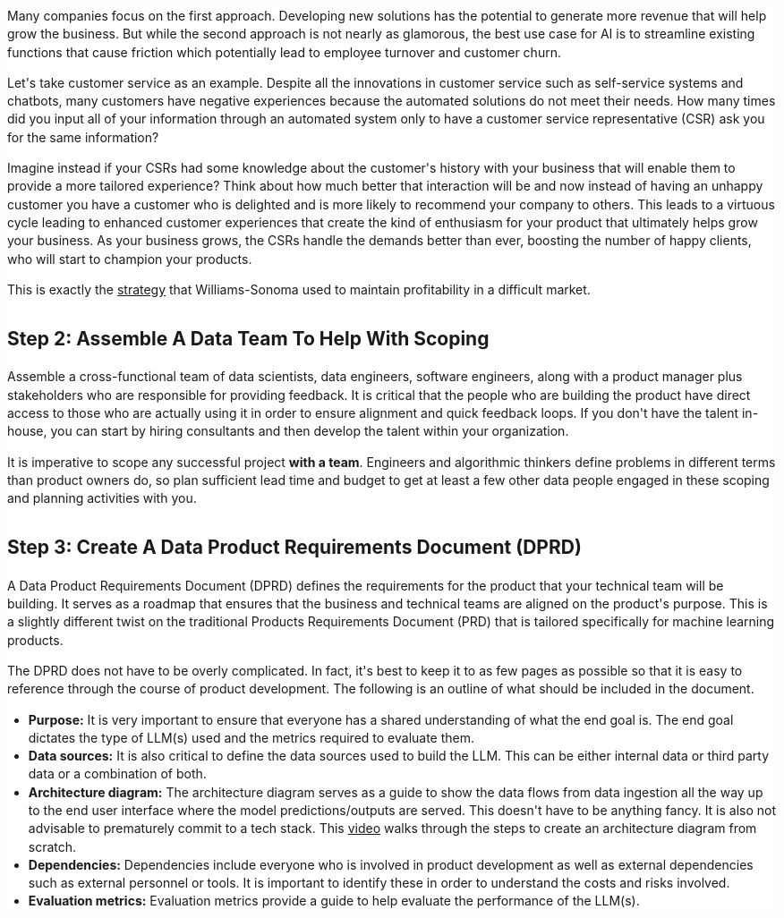 Many companies focus on the first approach.  Developing new solutions has the potential to generate more revenue that will help grow the business.  But while the second approach is not nearly as glamorous, the best use case for AI is to streamline existing functions that cause friction which potentially lead to employee turnover and customer churn.

Let's take customer service as an example.  Despite all the innovations in customer service such as self-service systems and chatbots, many customers have negative experiences because the automated solutions do not meet their needs.  How many times did you input all of your information through an automated system only to have a customer service representative (CSR) ask you for the same information?

Imagine instead if your CSRs had some knowledge about the customer's history with your business that will enable them to provide a more tailored experience?  Think about how much better that interaction will be and now instead of having an unhappy customer you have a customer who is delighted and is more likely to recommend your company to others.  This leads to a virtuous cycle leading to enhanced customer experiences that create the kind of enthusiasm for your product that ultimately helps grow your business. As your business grows, the CSRs handle the demands better than ever, boosting the number of happy clients, who will start to champion your products.

This is exactly the [strategy](https://www.entrepreneur.com/finance/williams-sonoma-a-retail-odyssey-in-the-modern-market/468587) that Williams-Sonoma used to maintain profitability in a difficult market.


## Step 2: Assemble A Data Team To Help With Scoping

Assemble a cross-functional team of data scientists, data engineers, software engineers, along with a product manager plus stakeholders who are responsible for providing feedback.  It is critical that the people who are building the product have direct access to those who are actually using it in order to ensure alignment and quick feedback loops.  If you don't have the talent in-house, you can start by hiring consultants and then develop the talent within your organization.

It is imperative to scope any successful project **with a team**. Engineers and algorithmic thinkers define problems in different terms than product owners do, so plan sufficient lead time and budget to get at least a few other data people engaged in these scoping and planning activities with you.


## Step 3: Create A Data Product Requirements Document (DPRD)

A Data Product Requirements Document (DPRD) defines the requirements for the product that your technical team will be building.  It serves as a roadmap that ensures that the business and technical teams are aligned on the product's purpose. This is a slightly different twist on the traditional Products Requirements Document (PRD) that is tailored specifically for machine learning products.

The DPRD does not have to be overly complicated.  In fact, it's best to keep it to as few pages as possible so that it is easy to reference through the course of product development.  The following is an outline of what should be included in the document.

- **Purpose:** It is very important to ensure that everyone has a shared understanding of what the end goal is.  The end goal dictates the type of LLM(s) used and the metrics required to evaluate them.
- **Data sources:** It is also critical to define the data sources used to build the LLM.  This can be either internal data or third party data or a combination of both.
- **Architecture diagram:** The architecture diagram serves as a guide to show the data flows from data ingestion all the way up to the end user interface where the model predictions/outputs are served.  This doesn't have to be anything fancy.  It is also not advisable to prematurely commit to a tech stack.  This [video](https://www.youtube.com/watch?v=3AxNSJ9oB24) walks through the steps to create an architecture diagram from scratch.
- **Dependencies:** Dependencies include everyone who is involved in product development as well as external dependencies such as external personnel or tools.  It is important to identify these in order to understand the costs and risks involved.
- **Evaluation metrics:** Evaluation metrics provide a guide to help evaluate the performance of the LLM(s).